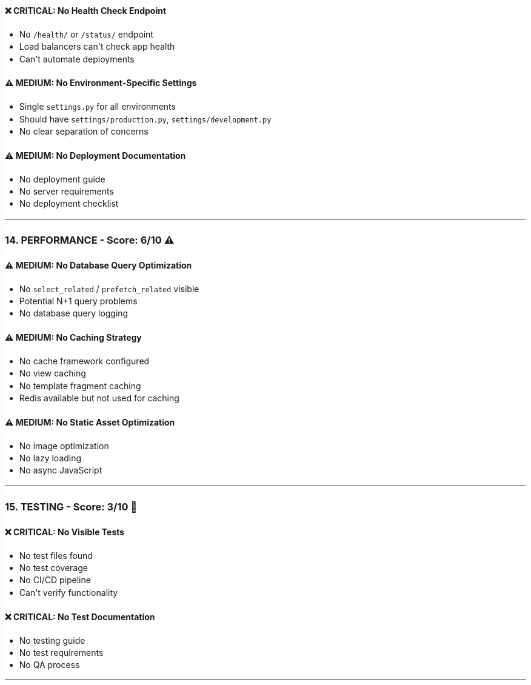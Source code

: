 #### ❌ CRITICAL: No Health Check Endpoint

- No `/health/` or `/status/` endpoint
- Load balancers can't check app health
- Can't automate deployments

#### ⚠️ MEDIUM: No Environment-Specific Settings

- Single `settings.py` for all environments
- Should have `settings/production.py`, `settings/development.py`
- No clear separation of concerns

#### ⚠️ MEDIUM: No Deployment Documentation

- No deployment guide
- No server requirements
- No deployment checklist

---

### 14. PERFORMANCE - Score: 6/10 ⚠️

#### ⚠️ MEDIUM: No Database Query Optimization

- No `select_related` / `prefetch_related` visible
- Potential N+1 query problems
- No database query logging

#### ⚠️ MEDIUM: No Caching Strategy

- No cache framework configured
- No view caching
- No template fragment caching
- Redis available but not used for caching

#### ⚠️ MEDIUM: No Static Asset Optimization

- No image optimization
- No lazy loading
- No async JavaScript

---

### 15. TESTING - Score: 3/10 🔴

#### ❌ CRITICAL: No Visible Tests

- No test files found
- No test coverage
- No CI/CD pipeline
- Can't verify functionality

#### ❌ CRITICAL: No Test Documentation

- No testing guide
- No test requirements
- No QA process

---